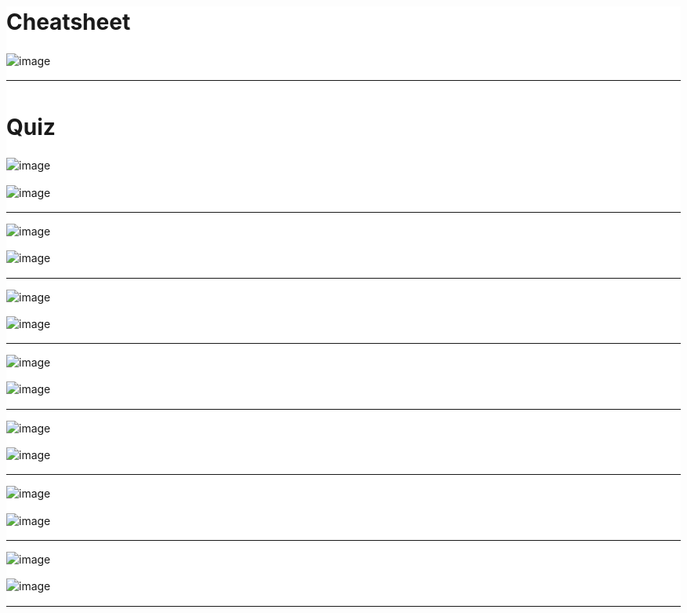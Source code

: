 # Cheatsheet 

![image](https://github.com/NwCoder21/Linux-Sandbox/assets/107522496/852e5957-b40a-4d1d-ae39-536c7f1710ed)

---

# Quiz

![image](https://github.com/NwCoder21/Linux-Sandbox/assets/107522496/a49763b0-a7b4-4a97-bf79-2bcd831b6313)

![image](https://github.com/NwCoder21/Linux-Sandbox/assets/107522496/31865480-8d60-4070-9a42-007358feed8f)

---

![image](https://github.com/NwCoder21/Linux-Sandbox/assets/107522496/1a29152d-abad-47e5-9ba6-0e7b1d7cb87e)

![image](https://github.com/NwCoder21/Linux-Sandbox/assets/107522496/8d16a06a-9d69-4b7f-925a-2086166b7319)

---

![image](https://github.com/NwCoder21/Linux-Sandbox/assets/107522496/b729b133-e6d6-48a5-91ae-7b545f10292d)

![image](https://github.com/NwCoder21/Linux-Sandbox/assets/107522496/ee0a214b-9e8c-48bd-8901-eaef21c435b9)

---

![image](https://github.com/NwCoder21/Linux-Sandbox/assets/107522496/a474799c-f104-4c84-9e49-08530c2cb13c)

![image](https://github.com/NwCoder21/Linux-Sandbox/assets/107522496/41a2d2a2-be31-4cba-ae81-32395e9be83c)

---

![image](https://github.com/NwCoder21/Linux-Sandbox/assets/107522496/cff60f08-2f41-40e1-9490-4dbfc8fc9753)

![image](https://github.com/NwCoder21/Linux-Sandbox/assets/107522496/cca22e7e-82df-413c-b3a6-ecd32d1b46f3)

---

![image](https://github.com/NwCoder21/Linux-Sandbox/assets/107522496/237827ef-1baf-43eb-9dd3-5c2950645d6b)

![image](https://github.com/NwCoder21/Linux-Sandbox/assets/107522496/92e7a8fe-0026-482b-9689-952b92a6e981)

---

![image](https://github.com/NwCoder21/Linux-Sandbox/assets/107522496/1d3bdf3b-412e-4ca7-bad7-518bb54317b7)

![image](https://github.com/NwCoder21/Linux-Sandbox/assets/107522496/b91d6c1e-667b-48cc-857a-aa55c500e07f)

---